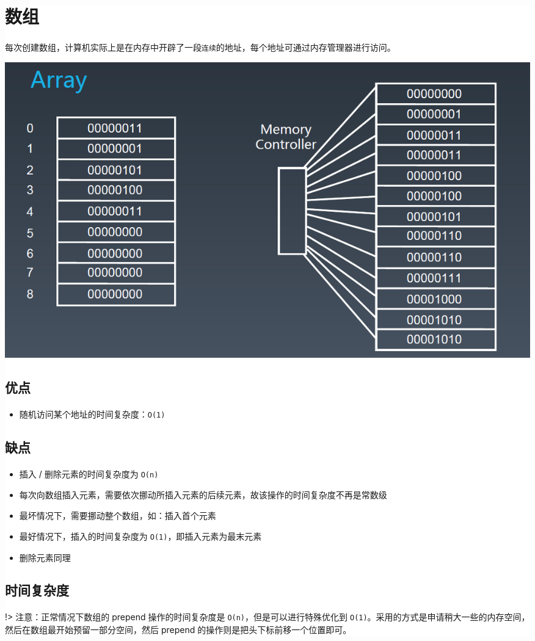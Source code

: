 # 数组

每次创建数组，计算机实际上是在内存中开辟了一段`连续`的地址，每个地址可通过内存管理器进行访问。

![array](static/img/array1.png)

## 优点

- 随机访问某个地址的时间复杂度：`O(1)`

## 缺点

- 插入 / 删除元素的时间复杂度为 `O(n)`

 - 每次向数组插入元素，需要依次挪动所插入元素的后续元素，故该操作的时间复杂度不再是常数级

 - 最坏情况下，需要挪动整个数组，如：插入首个元素

 - 最好情况下，插入的时间复杂度为 `O(1)`，即插入元素为最末元素

 - 删除元素同理

## 时间复杂度

!> 注意：正常情况下数组的 prepend 操作的时间复杂度是 `O(n)`，但是可以进行特殊优化到 `O(1)`。采用的方式是申请稍大一些的内存空间，然后在数组最开始预留一部分空间，然后 prepend 的操作则是把头下标前移一个位置即可。
